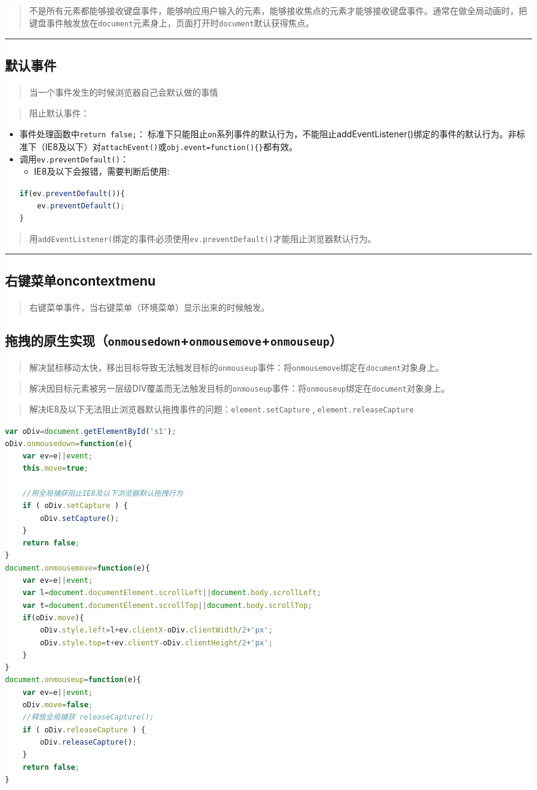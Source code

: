 > 不是所有元素都能够接收键盘事件，能够响应用户输入的元素，能够接收焦点的元素才能够接收键盘事件。通常在做全局动画时，把键盘事件触发放在`document`元素身上，页面打开时`document`默认获得焦点。

------------------------

## 默认事件
> 当一个事件发生的时候浏览器自己会默认做的事情

> 阻止默认事件：

* 事件处理函数中`return false;`：            标准下只能阻止`on`系列事件的默认行为，不能阻止addEventListener()绑定的事件的默认行为。非标准下（IE8及以下）对`attachEvent()`或`obj.event=function(){}`都有效。
* 调用`ev.preventDefault()`：
    * IE8及以下会报错，需要判断后使用:
    ```javascript
    if(ev.preventDefault()){
        ev.preventDefault();
    }
    ```

> 用`addEventListener(`绑定的事件必须使用`ev.preventDefault()`才能阻止浏览器默认行为。

-----------------------

## 右键菜单oncontextmenu
> 右键菜单事件，当右键菜单（环境菜单）显示出来的时候触发。

## 拖拽的原生实现（`onmousedown`+`onmousemove`+`onmouseup`）

>解决鼠标移动太快，移出目标导致无法触发目标的`onmouseup`事件：将`onmousemove`绑定在`document`对象身上。

>解决因目标元素被另一层级DIV覆盖而无法触发目标的`onmouseup`事件：将`onmouseup`绑定在`document`对象身上。

>解决IE8及以下无法阻止浏览器默认拖拽事件的问题：`element.setCapture` , `element.releaseCapture`

```javascript
var oDiv=document.getElementById('s1');
oDiv.onmousedown=function(e){
	var ev=e||event;
	this.move=true;
	
	//用全局捕获阻止IE8及以下浏览器默认拖拽行为
	if ( oDiv.setCapture ) {
		oDiv.setCapture();
	}
	return false;
}
document.onmousemove=function(e){
	var ev=e||event;
	var l=document.documentElement.scrollLeft||document.body.scrollLeft;
	var t=document.documentElement.scrollTop||document.body.scrollTop;
	if(oDiv.move){
		oDiv.style.left=l+ev.clientX-oDiv.clientWidth/2+'px';
		oDiv.style.top=t+ev.clientY-oDiv.clientHeight/2+'px';
	}
}
document.onmouseup=function(e){
	var ev=e||event;
	oDiv.move=false;
	//释放全局捕获 releaseCapture();
	if ( oDiv.releaseCapture ) {
		oDiv.releaseCapture();
	}
	return false;
}
```
